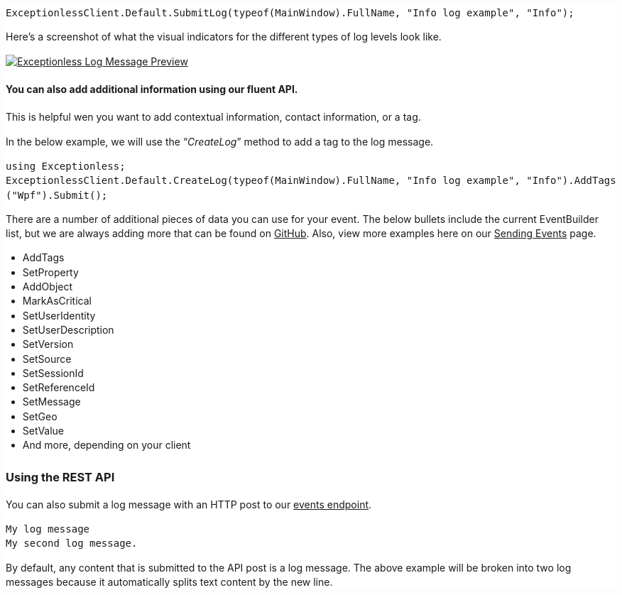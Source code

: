 <pre>ExceptionlessClient.Default.SubmitLog(typeof(MainWindow).FullName, "Info log example", "Info");
</pre>

Here&#8217;s a screenshot of what the visual indicators for the different types of log levels look like.

[<img loading="lazy" class="aligncenter wp-image-12887 size-full" src="http://exceptionless.com/assets/log-messages-log-level.png" alt="Exceptionless Log Message Preview" width="813" height="537" data-id="12887" srcset="https://exceptionless.com/assets/log-messages-log-level.png 813w, https://exceptionless.com/assets/log-messages-log-level-300x198.png 300w" sizes="(max-width: 813px) 100vw, 813px" />](http://exceptionless.com/assets/log-messages-log-level.png)

#### You can also add additional information using our fluent API.

This is helpful wen you want to add contextual information, contact information, or a tag.

In the below example, we will use the &#8220;_CreateLog_&#8221; method to add a tag to the log message.

<pre>using Exceptionless;
ExceptionlessClient.Default.CreateLog(typeof(MainWindow).FullName, "Info log example", "Info").AddTags("Wpf").Submit();
</pre>

There are a number of additional pieces of data you can use for your event. The below bullets include the current EventBuilder list, but we are always adding more that can be found on <a title="Exceptionless EventBuilder.cs" href="https://github.com/exceptionless/Exceptionless.Net/blob/master/Source/Shared/EventBuilder.cs" target="_blank">GitHub</a>. Also, view more examples here on our <a title="Send Exceptionless Events" href="http://docs.exceptionless.com/contents/sendingevents/" target="_blank">Sending Events</a> page.

  * AddTags
  * SetProperty
  * AddObject
  * MarkAsCritical
  * SetUserIdentity
  * SetUserDescription
  * SetVersion
  * SetSource
  * SetSessionId
  * SetReferenceId
  * SetMessage
  * SetGeo
  * SetValue
  * And more, depending on your client

### Using the REST API

You can also submit a log message with an HTTP post to our <a title="Exceptionless Events Endpoint" href="https://api.exceptionless.io/docs/index#!/Event/Event_Post" target="_blank">events endpoint</a>.

<pre>My log message
My second log message.</pre>

By default, any content that is submitted to the API post is a log message. The above example will be broken into two log messages because it automatically splits text content by the new line.
